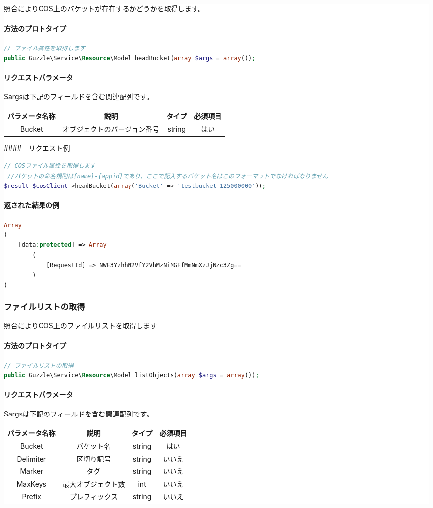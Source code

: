 照合によりCOS上のバケットが存在するかどうかを取得します。

#### 方法のプロトタイプ

```php
// ファイル属性を取得します
public Guzzle\Service\Resource\Model headBucket(array $args = array());
```

#### リクエストパラメータ

$argsは下記のフィールドを含む関連配列です。

| パラメータ名称   | 説明   | タイプ | 必須項目 | 
| :------: | :------------: | :--:   | :--------:   |
| Bucket   |     オブジェクトのバージョン番号      |   string   | はい           |      



####　リクエスト例

```php
// COSファイル属性を取得します
 //バケットの命名規則は{name}-{appid}であり、ここで記入するバケット名はこのフォーマットでなければなりません
$result $cosClient->headBucket(array('Bucket' => 'testbucket-125000000'));
```
#### 返された結果の例
```php
Array
(
    [data:protected] => Array
        (
            [RequestId] => NWE3YzhhN2VfY2VhMzNiMGFfMmNmXzJjNzc3Zg==
        )
)
```

### ファイルリストの取得

照合によりCOS上のファイルリストを取得します

#### 方法のプロトタイプ


```php
// ファイルリストの取得
public Guzzle\Service\Resource\Model listObjects(array $args = array());
```

#### リクエストパラメータ

$argsは下記のフィールドを含む関連配列です。

| パラメータ名称   | 説明   | タイプ | 必須項目 | 
| :------: | :------------: | :--:   | :--------:   |
| Bucket   |       バケット名               |    string     |はい           |     
| Delimiter      |      区切り記号         |    string     |  いいえ          |    
| Marker      |          タグ        |   string     |  いいえ          | 
| MaxKeys      |           最大オブジェクト数         |  int     |   いいえ          | 
| Prefix      |            プレフィックス         |string     |  いいえ           |  
